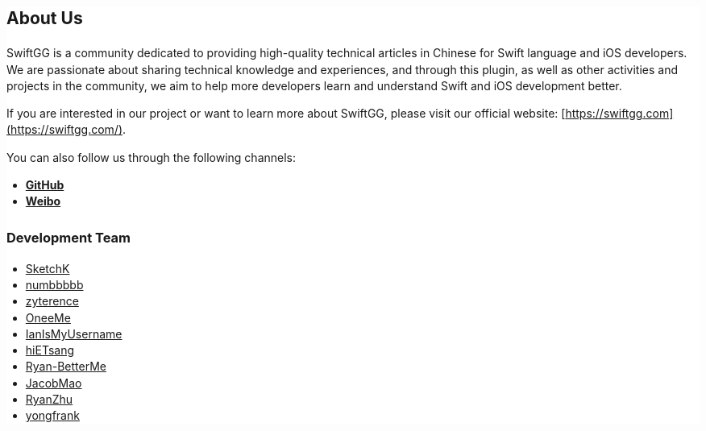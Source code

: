 ## About Us

SwiftGG is a community dedicated to providing high-quality technical articles in Chinese for Swift language and iOS developers. We are passionate about sharing technical knowledge and experiences, and through this plugin, as well as other activities and projects in the community, we aim to help more developers learn and understand Swift and iOS development better.

If you are interested in our project or want to learn more about SwiftGG, please visit our official website: [https://swiftgg.com](https://swiftgg.com/). 

You can also follow us through the following channels:

- **[GitHub](https://github.com/SwiftGGTeam)**
- **[Weibo](https://weibo.com/swiftguide)**

### Development Team

- [SketchK](https://github.com/SwiftGGTeam/swiftgg-trans-plugin/commits?author=SketchK)
- [numbbbbb](https://github.com/numbbbbb)
- [zyterence](https://github.com/zyterence)
- [OneeMe](https://github.com/OneeMe)
- [IanIsMyUsername](https://github.com/IanIsMyUsername)
- [hiETsang](https://github.com/hiETsang)
- [Ryan-BetterMe](https://github.com/Ryan-BetterMe)
- [JacobMao](https://github.com/JacobMao)
- [RyanZhu](https://github.com/underthestars-zhy)
- [yongfrank](https://github.com/yongfrank)
